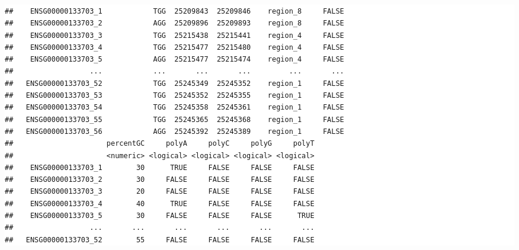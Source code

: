     ##    ENSG00000133703_1            TGG  25209843  25209846    region_8     FALSE
    ##    ENSG00000133703_2            AGG  25209896  25209893    region_8     FALSE
    ##    ENSG00000133703_3            TGG  25215438  25215441    region_4     FALSE
    ##    ENSG00000133703_4            TGG  25215477  25215480    region_4     FALSE
    ##    ENSG00000133703_5            AGG  25215477  25215474    region_4     FALSE
    ##                  ...            ...       ...       ...         ...       ...
    ##   ENSG00000133703_52            TGG  25245349  25245352    region_1     FALSE
    ##   ENSG00000133703_53            TGG  25245352  25245355    region_1     FALSE
    ##   ENSG00000133703_54            TGG  25245358  25245361    region_1     FALSE
    ##   ENSG00000133703_55            TGG  25245365  25245368    region_1     FALSE
    ##   ENSG00000133703_56            AGG  25245392  25245389    region_1     FALSE
    ##                      percentGC     polyA     polyC     polyG     polyT
    ##                      <numeric> <logical> <logical> <logical> <logical>
    ##    ENSG00000133703_1        30      TRUE     FALSE     FALSE     FALSE
    ##    ENSG00000133703_2        30     FALSE     FALSE     FALSE     FALSE
    ##    ENSG00000133703_3        20     FALSE     FALSE     FALSE     FALSE
    ##    ENSG00000133703_4        40      TRUE     FALSE     FALSE     FALSE
    ##    ENSG00000133703_5        30     FALSE     FALSE     FALSE      TRUE
    ##                  ...       ...       ...       ...       ...       ...
    ##   ENSG00000133703_52        55     FALSE     FALSE     FALSE     FALSE